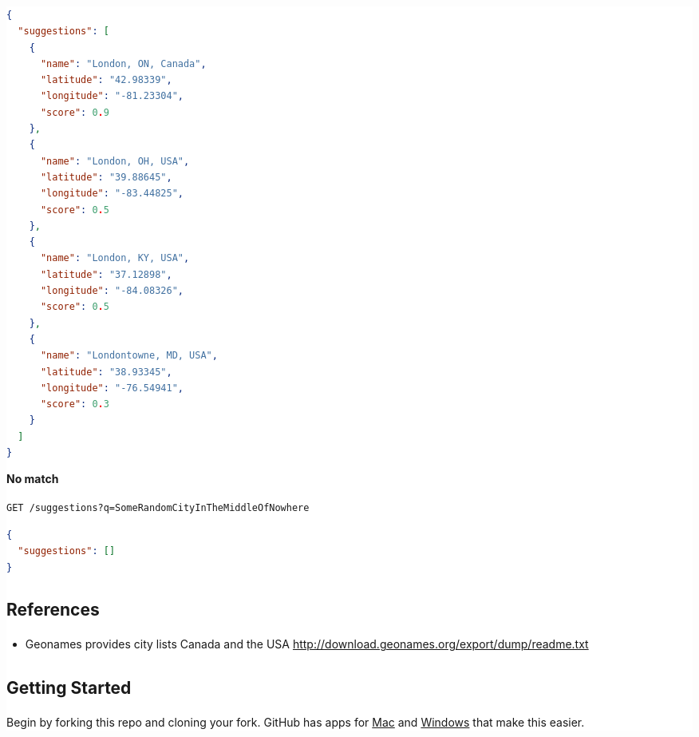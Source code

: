 ```json
{
  "suggestions": [
    {
      "name": "London, ON, Canada",
      "latitude": "42.98339",
      "longitude": "-81.23304",
      "score": 0.9
    },
    {
      "name": "London, OH, USA",
      "latitude": "39.88645",
      "longitude": "-83.44825",
      "score": 0.5
    },
    {
      "name": "London, KY, USA",
      "latitude": "37.12898",
      "longitude": "-84.08326",
      "score": 0.5
    },
    {
      "name": "Londontowne, MD, USA",
      "latitude": "38.93345",
      "longitude": "-76.54941",
      "score": 0.3
    }
  ]
}
```

**No match**

    GET /suggestions?q=SomeRandomCityInTheMiddleOfNowhere

```json
{
  "suggestions": []
}
```

## References

- Geonames provides city lists Canada and the USA http://download.geonames.org/export/dump/readme.txt

## Getting Started

Begin by forking this repo and cloning your fork. GitHub has apps for [Mac](http://mac.github.com/) and
[Windows](http://windows.github.com/) that make this easier.
